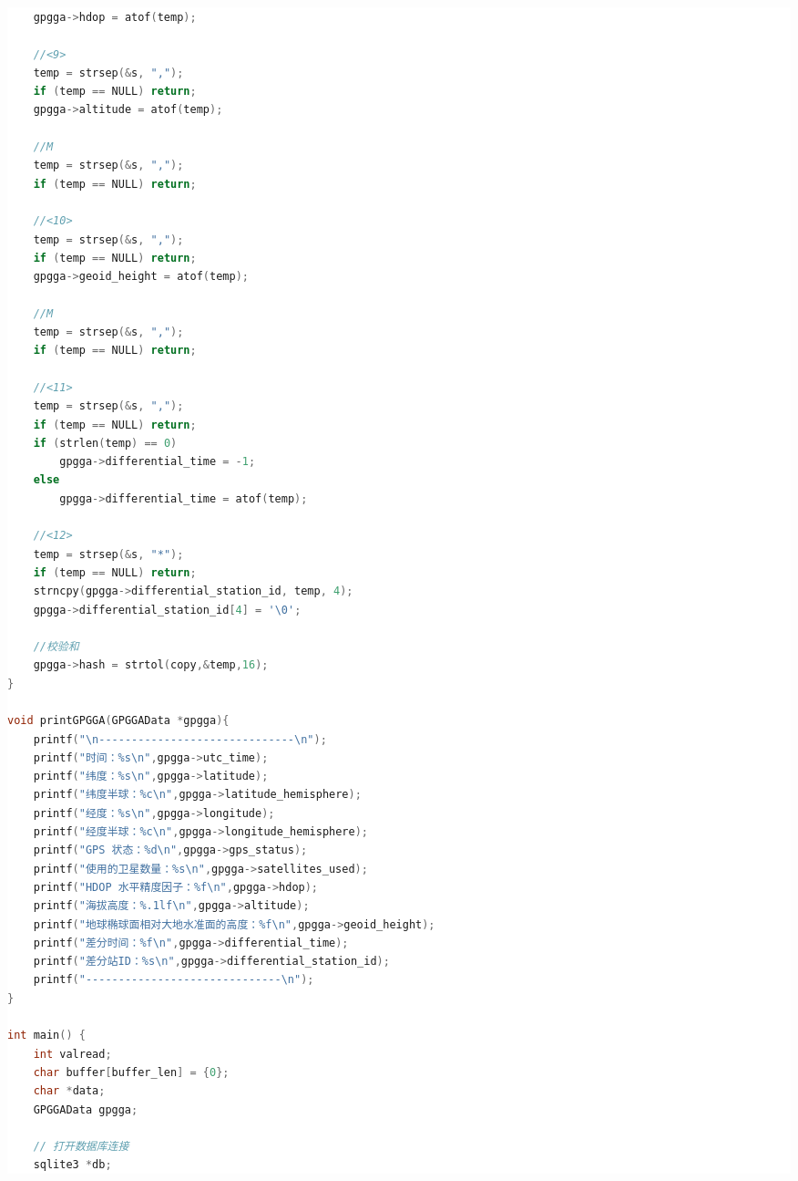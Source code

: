 ```c
    gpgga->hdop = atof(temp);

    //<9>
    temp = strsep(&s, ",");
    if (temp == NULL) return;
    gpgga->altitude = atof(temp);

    //M
    temp = strsep(&s, ",");
    if (temp == NULL) return;

    //<10>
    temp = strsep(&s, ",");
    if (temp == NULL) return;
    gpgga->geoid_height = atof(temp);

    //M
    temp = strsep(&s, ",");
    if (temp == NULL) return;

    //<11>
    temp = strsep(&s, ",");
    if (temp == NULL) return;
    if (strlen(temp) == 0)
        gpgga->differential_time = -1;
    else
        gpgga->differential_time = atof(temp);

    //<12>
    temp = strsep(&s, "*");
    if (temp == NULL) return;
    strncpy(gpgga->differential_station_id, temp, 4);
    gpgga->differential_station_id[4] = '\0';

    //校验和
    gpgga->hash = strtol(copy,&temp,16);
}

void printGPGGA(GPGGAData *gpgga){
    printf("\n------------------------------\n");
    printf("时间：%s\n",gpgga->utc_time);
    printf("纬度：%s\n",gpgga->latitude);
    printf("纬度半球：%c\n",gpgga->latitude_hemisphere);
    printf("经度：%s\n",gpgga->longitude);
    printf("经度半球：%c\n",gpgga->longitude_hemisphere);
    printf("GPS 状态：%d\n",gpgga->gps_status);
    printf("使用的卫星数量：%s\n",gpgga->satellites_used);
    printf("HDOP 水平精度因子：%f\n",gpgga->hdop);
    printf("海拔高度：%.1lf\n",gpgga->altitude);
    printf("地球椭球面相对大地水准面的高度：%f\n",gpgga->geoid_height);
    printf("差分时间：%f\n",gpgga->differential_time);
    printf("差分站ID：%s\n",gpgga->differential_station_id);
    printf("------------------------------\n");
}

int main() {
    int valread;
    char buffer[buffer_len] = {0};
    char *data;
    GPGGAData gpgga;

    // 打开数据库连接
    sqlite3 *db;
```